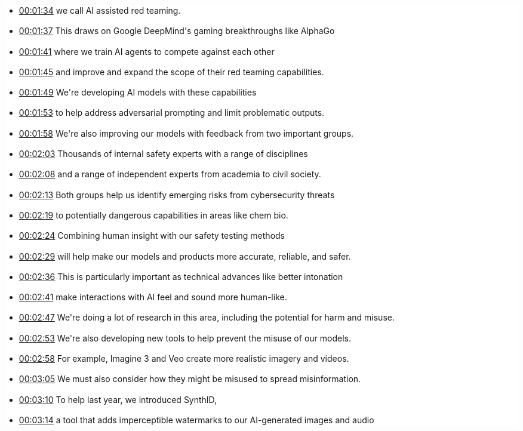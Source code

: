 - [00:01:34](https://www.youtube.com/watch?v=jXEVPH4YbeI&t=94) we call AI assisted red teaming.

- [00:01:37](https://www.youtube.com/watch?v=jXEVPH4YbeI&t=97) This draws on Google DeepMind's gaming breakthroughs like AlphaGo

- [00:01:41](https://www.youtube.com/watch?v=jXEVPH4YbeI&t=101) where we train AI agents to compete against each other

- [00:01:45](https://www.youtube.com/watch?v=jXEVPH4YbeI&t=105) and improve and expand the scope of their red teaming capabilities.

- [00:01:49](https://www.youtube.com/watch?v=jXEVPH4YbeI&t=109) We're developing AI models with these capabilities

- [00:01:53](https://www.youtube.com/watch?v=jXEVPH4YbeI&t=113) to help address adversarial prompting and limit problematic outputs.

- [00:01:58](https://www.youtube.com/watch?v=jXEVPH4YbeI&t=118) We're also improving our models with feedback from two important groups.

- [00:02:03](https://www.youtube.com/watch?v=jXEVPH4YbeI&t=123) Thousands of internal safety experts with a range of disciplines

- [00:02:08](https://www.youtube.com/watch?v=jXEVPH4YbeI&t=128) and a range of independent experts from academia to civil society.

- [00:02:13](https://www.youtube.com/watch?v=jXEVPH4YbeI&t=133) Both groups help us identify emerging risks from cybersecurity threats

- [00:02:19](https://www.youtube.com/watch?v=jXEVPH4YbeI&t=139) to potentially dangerous capabilities in areas like chem bio.

- [00:02:24](https://www.youtube.com/watch?v=jXEVPH4YbeI&t=144) Combining human insight with our safety testing methods

- [00:02:29](https://www.youtube.com/watch?v=jXEVPH4YbeI&t=149) will help make our models and products more accurate, reliable, and safer.

- [00:02:36](https://www.youtube.com/watch?v=jXEVPH4YbeI&t=156) This is particularly important as technical advances like better intonation

- [00:02:41](https://www.youtube.com/watch?v=jXEVPH4YbeI&t=161) make interactions with AI feel and sound more human-like.

- [00:02:47](https://www.youtube.com/watch?v=jXEVPH4YbeI&t=167) We're doing a lot of research in this area, including the potential for harm and misuse.

- [00:02:53](https://www.youtube.com/watch?v=jXEVPH4YbeI&t=173) We're also developing new tools to help prevent the misuse of our models.

- [00:02:58](https://www.youtube.com/watch?v=jXEVPH4YbeI&t=178) For example, Imagine 3 and Veo create more realistic imagery and videos.

- [00:03:05](https://www.youtube.com/watch?v=jXEVPH4YbeI&t=185) We must also consider how they might be misused to spread misinformation.

- [00:03:10](https://www.youtube.com/watch?v=jXEVPH4YbeI&t=190) To help last year, we introduced SynthID,

- [00:03:14](https://www.youtube.com/watch?v=jXEVPH4YbeI&t=194) a tool that adds imperceptible watermarks to our AI-generated images and audio
